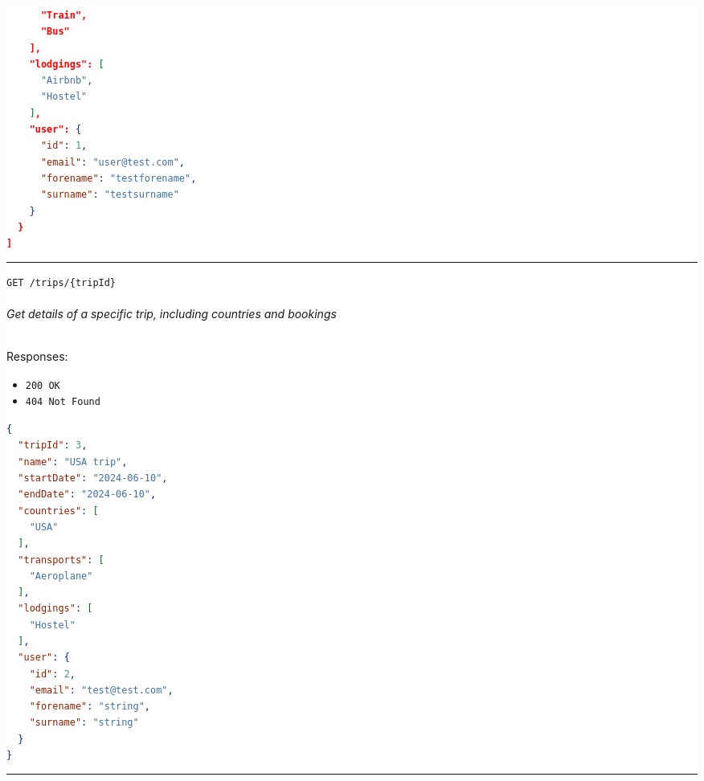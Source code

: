 ```json
      "Train",
      "Bus"
    ],
    "lodgings": [
      "Airbnb",
      "Hostel"
    ],
    "user": {
      "id": 1,
      "email": "user@test.com",
      "forename": "testforename",
      "surname": "testsurname"
    }
  }
]
```


---

`GET /trips/{tripId}`
###### Get details of a specific trip, including countries and bookings 


Responses: 
- `200 OK`
- `404 Not Found`
```json
{
  "tripId": 3,
  "name": "USA trip",
  "startDate": "2024-06-10",
  "endDate": "2024-06-10",
  "countries": [
    "USA"
  ],
  "transports": [
    "Aeroplane"
  ],
  "lodgings": [
    "Hostel"
  ],
  "user": {
    "id": 2,
    "email": "test@test.com",
    "forename": "string",
    "surname": "string"
  }
}
```

---
